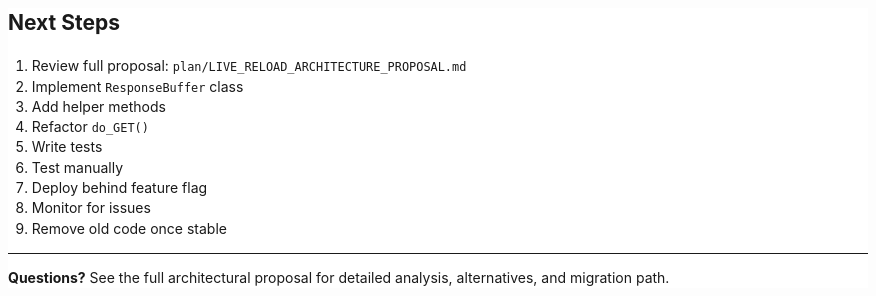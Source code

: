 
## Next Steps

1. Review full proposal: `plan/LIVE_RELOAD_ARCHITECTURE_PROPOSAL.md`
2. Implement `ResponseBuffer` class
3. Add helper methods
4. Refactor `do_GET()`
5. Write tests
6. Test manually
7. Deploy behind feature flag
8. Monitor for issues
9. Remove old code once stable

---

**Questions?** See the full architectural proposal for detailed analysis, alternatives, and migration path.

